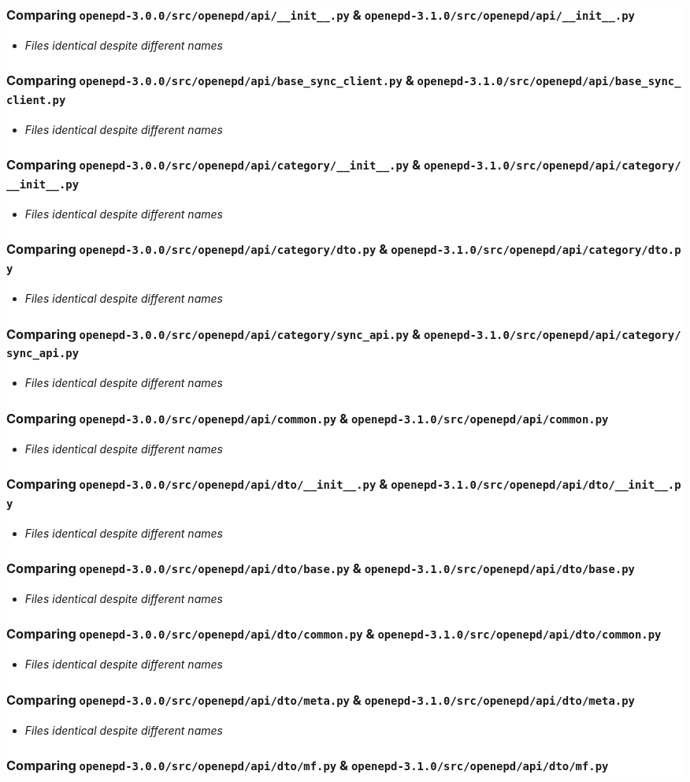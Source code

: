 ### Comparing `openepd-3.0.0/src/openepd/api/__init__.py` & `openepd-3.1.0/src/openepd/api/__init__.py`

 * *Files identical despite different names*

### Comparing `openepd-3.0.0/src/openepd/api/base_sync_client.py` & `openepd-3.1.0/src/openepd/api/base_sync_client.py`

 * *Files identical despite different names*

### Comparing `openepd-3.0.0/src/openepd/api/category/__init__.py` & `openepd-3.1.0/src/openepd/api/category/__init__.py`

 * *Files identical despite different names*

### Comparing `openepd-3.0.0/src/openepd/api/category/dto.py` & `openepd-3.1.0/src/openepd/api/category/dto.py`

 * *Files identical despite different names*

### Comparing `openepd-3.0.0/src/openepd/api/category/sync_api.py` & `openepd-3.1.0/src/openepd/api/category/sync_api.py`

 * *Files identical despite different names*

### Comparing `openepd-3.0.0/src/openepd/api/common.py` & `openepd-3.1.0/src/openepd/api/common.py`

 * *Files identical despite different names*

### Comparing `openepd-3.0.0/src/openepd/api/dto/__init__.py` & `openepd-3.1.0/src/openepd/api/dto/__init__.py`

 * *Files identical despite different names*

### Comparing `openepd-3.0.0/src/openepd/api/dto/base.py` & `openepd-3.1.0/src/openepd/api/dto/base.py`

 * *Files identical despite different names*

### Comparing `openepd-3.0.0/src/openepd/api/dto/common.py` & `openepd-3.1.0/src/openepd/api/dto/common.py`

 * *Files identical despite different names*

### Comparing `openepd-3.0.0/src/openepd/api/dto/meta.py` & `openepd-3.1.0/src/openepd/api/dto/meta.py`

 * *Files identical despite different names*

### Comparing `openepd-3.0.0/src/openepd/api/dto/mf.py` & `openepd-3.1.0/src/openepd/api/dto/mf.py`
